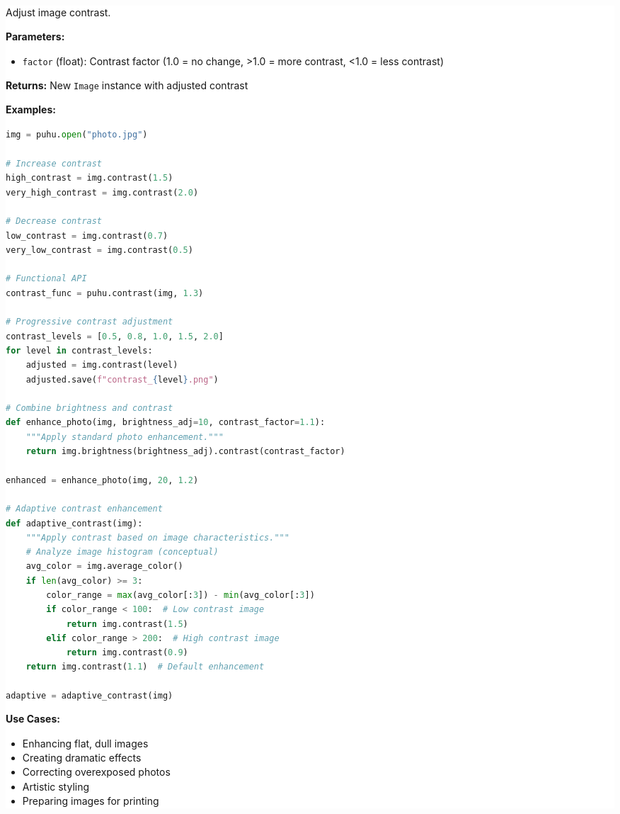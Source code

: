 Adjust image contrast.

**Parameters:**
- `factor` (float): Contrast factor (1.0 = no change, >1.0 = more contrast, <1.0 = less contrast)

**Returns:** New `Image` instance with adjusted contrast

**Examples:**

```python
img = puhu.open("photo.jpg")

# Increase contrast
high_contrast = img.contrast(1.5)
very_high_contrast = img.contrast(2.0)

# Decrease contrast
low_contrast = img.contrast(0.7)
very_low_contrast = img.contrast(0.5)

# Functional API
contrast_func = puhu.contrast(img, 1.3)

# Progressive contrast adjustment
contrast_levels = [0.5, 0.8, 1.0, 1.5, 2.0]
for level in contrast_levels:
    adjusted = img.contrast(level)
    adjusted.save(f"contrast_{level}.png")

# Combine brightness and contrast
def enhance_photo(img, brightness_adj=10, contrast_factor=1.1):
    """Apply standard photo enhancement."""
    return img.brightness(brightness_adj).contrast(contrast_factor)

enhanced = enhance_photo(img, 20, 1.2)

# Adaptive contrast enhancement
def adaptive_contrast(img):
    """Apply contrast based on image characteristics."""
    # Analyze image histogram (conceptual)
    avg_color = img.average_color()
    if len(avg_color) >= 3:
        color_range = max(avg_color[:3]) - min(avg_color[:3])
        if color_range < 100:  # Low contrast image
            return img.contrast(1.5)
        elif color_range > 200:  # High contrast image
            return img.contrast(0.9)
    return img.contrast(1.1)  # Default enhancement

adaptive = adaptive_contrast(img)
```

**Use Cases:**
- Enhancing flat, dull images
- Creating dramatic effects
- Correcting overexposed photos
- Artistic styling
- Preparing images for printing
